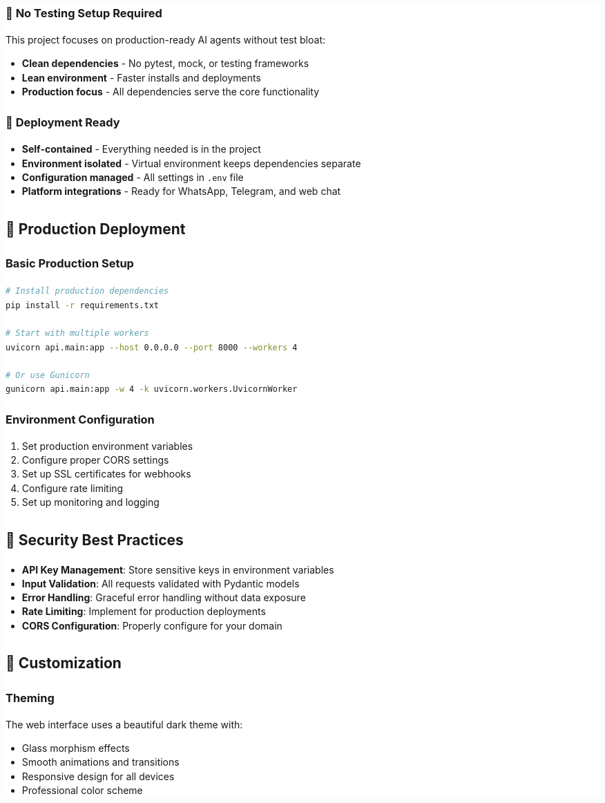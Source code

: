 ### 🎯 **No Testing Setup Required**
This project focuses on production-ready AI agents without test bloat:
- **Clean dependencies** - No pytest, mock, or testing frameworks
- **Lean environment** - Faster installs and deployments
- **Production focus** - All dependencies serve the core functionality

### 🚀 **Deployment Ready**
- **Self-contained** - Everything needed is in the project
- **Environment isolated** - Virtual environment keeps dependencies separate
- **Configuration managed** - All settings in `.env` file
- **Platform integrations** - Ready for WhatsApp, Telegram, and web chat

## 🚀 Production Deployment

### Basic Production Setup
```bash
# Install production dependencies
pip install -r requirements.txt

# Start with multiple workers
uvicorn api.main:app --host 0.0.0.0 --port 8000 --workers 4

# Or use Gunicorn
gunicorn api.main:app -w 4 -k uvicorn.workers.UvicornWorker
```

### Environment Configuration
1. Set production environment variables
2. Configure proper CORS settings
3. Set up SSL certificates for webhooks
4. Configure rate limiting
5. Set up monitoring and logging

## 🔐 Security Best Practices

- **API Key Management**: Store sensitive keys in environment variables
- **Input Validation**: All requests validated with Pydantic models
- **Error Handling**: Graceful error handling without data exposure
- **Rate Limiting**: Implement for production deployments
- **CORS Configuration**: Properly configure for your domain

## 🎨 Customization

### Theming
The web interface uses a beautiful dark theme with:
- Glass morphism effects
- Smooth animations and transitions
- Responsive design for all devices
- Professional color scheme
